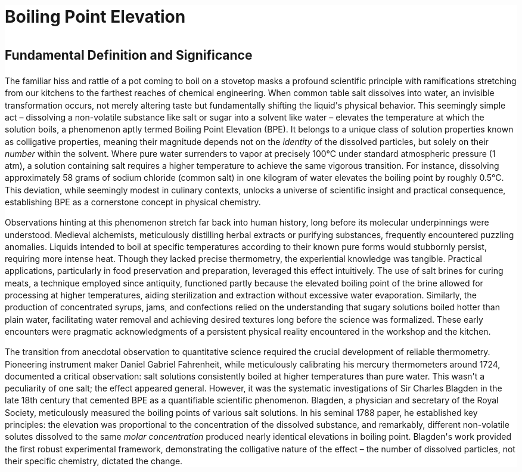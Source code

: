 
# Boiling Point Elevation

## Fundamental Definition and Significance

The familiar hiss and rattle of a pot coming to boil on a stovetop masks a profound scientific principle with ramifications stretching from our kitchens to the farthest reaches of chemical engineering. When common table salt dissolves into water, an invisible transformation occurs, not merely altering taste but fundamentally shifting the liquid's physical behavior. This seemingly simple act – dissolving a non-volatile substance like salt or sugar into a solvent like water – elevates the temperature at which the solution boils, a phenomenon aptly termed Boiling Point Elevation (BPE). It belongs to a unique class of solution properties known as colligative properties, meaning their magnitude depends not on the *identity* of the dissolved particles, but solely on their *number* within the solvent. Where pure water surrenders to vapor at precisely 100°C under standard atmospheric pressure (1 atm), a solution containing salt requires a higher temperature to achieve the same vigorous transition. For instance, dissolving approximately 58 grams of sodium chloride (common salt) in one kilogram of water elevates the boiling point by roughly 0.5°C. This deviation, while seemingly modest in culinary contexts, unlocks a universe of scientific insight and practical consequence, establishing BPE as a cornerstone concept in physical chemistry.

Observations hinting at this phenomenon stretch far back into human history, long before its molecular underpinnings were understood. Medieval alchemists, meticulously distilling herbal extracts or purifying substances, frequently encountered puzzling anomalies. Liquids intended to boil at specific temperatures according to their known pure forms would stubbornly persist, requiring more intense heat. Though they lacked precise thermometry, the experiential knowledge was tangible. Practical applications, particularly in food preservation and preparation, leveraged this effect intuitively. The use of salt brines for curing meats, a technique employed since antiquity, functioned partly because the elevated boiling point of the brine allowed for processing at higher temperatures, aiding sterilization and extraction without excessive water evaporation. Similarly, the production of concentrated syrups, jams, and confections relied on the understanding that sugary solutions boiled hotter than plain water, facilitating water removal and achieving desired textures long before the science was formalized. These early encounters were pragmatic acknowledgments of a persistent physical reality encountered in the workshop and the kitchen.

The transition from anecdotal observation to quantitative science required the crucial development of reliable thermometry. Pioneering instrument maker Daniel Gabriel Fahrenheit, while meticulously calibrating his mercury thermometers around 1724, documented a critical observation: salt solutions consistently boiled at higher temperatures than pure water. This wasn't a peculiarity of one salt; the effect appeared general. However, it was the systematic investigations of Sir Charles Blagden in the late 18th century that cemented BPE as a quantifiable scientific phenomenon. Blagden, a physician and secretary of the Royal Society, meticulously measured the boiling points of various salt solutions. In his seminal 1788 paper, he established key principles: the elevation was proportional to the concentration of the dissolved substance, and remarkably, different non-volatile solutes dissolved to the same *molar concentration* produced nearly identical elevations in boiling point. Blagden's work provided the first robust experimental framework, demonstrating the colligative nature of the effect – the number of dissolved particles, not their specific chemistry, dictated the change.
